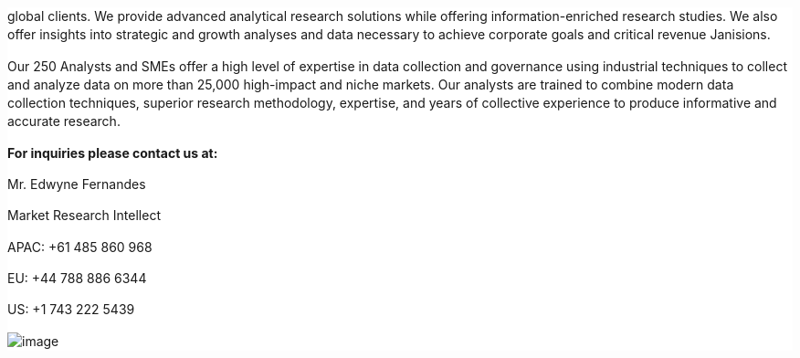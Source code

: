 global clients. We provide advanced analytical research solutions while offering information-enriched research studies.&nbsp;</span>We also offer insights into strategic and growth analyses and data necessary to achieve corporate goals and critical revenue Janisions.</p><p><span class="">Our 250 Analysts and SMEs offer a high level of expertise in data collection and governance using industrial techniques to collect and analyze data on more than 25,000 high-impact and niche markets. Our analysts are trained to combine modern data collection techniques, superior research methodology, expertise, and years of collective experience to produce informative and accurate research.</span></p><p><strong>For inquiries please contact us at:</strong></p><p>Mr. Edwyne Fernandes</p><p>Market Research Intellect</p><p>APAC: +61 485 860 968</p><p>EU: +44 788 886 6344</p><p>US: +1 743 222 5439</p>
![image](https://github.com/user-attachments/assets/f9370092-566a-4906-b213-64fca48fe24c)

